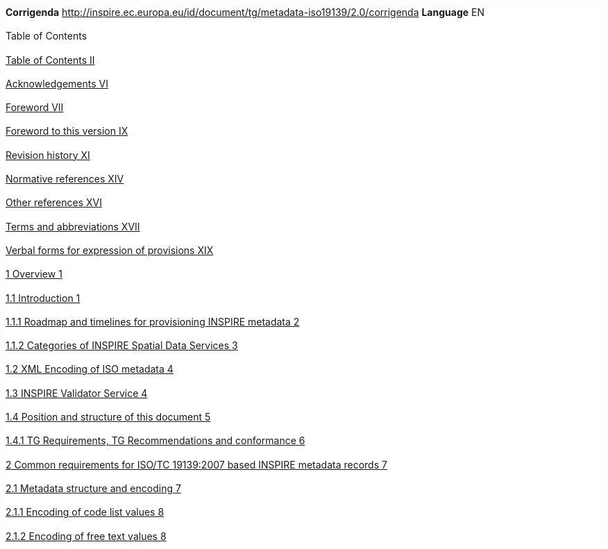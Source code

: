<td><strong>Corrigenda</strong></td>
<td><a href="http://inspire.ec.europa.eu/id/document/tg/metadata-iso19139/2.0/corrigenda">http://inspire.ec.europa.eu/id/document/tg/metadata-iso19139/2.0/corrigenda</a></td>
</tr>
<tr class="odd">
<td><strong>Language</strong></td>
<td>EN</td>
</tr>
</tbody>
</table>

<span id="_Toc476300502" class="anchor"></span>Table of Contents

[Table of Contents II](#_Toc476300502)

[Acknowledgements VI](#_Toc476300503)

[Foreword VII](#_Toc476300504)

[Foreword to this version IX](#_Toc476300505)

[Revision history XI](#_TOC14991)

[Normative references XIV](#_TOC22676)

[Other references XVI](#_TOC25384)

[Terms and abbreviations XVII](#_TOC26944)

[Verbal forms for expression of provisions XIX](#_TOC33481)

[1 Overview 1](#overview)

[1.1 Introduction 1](#introduction)

[1.1.1 Roadmap and timelines for provisioning INSPIRE metadata
2](#roadmap-and-timelines-for-provisioning-inspire-metadata)

[1.1.2 Categories of INSPIRE Spatial Data Services
3](#categories-of-inspire-spatial-data-services)

[1.2 XML Encoding of ISO metadata 4](#xml-encoding-of-iso-metadata)

[1.3 INSPIRE Validator Service 4](#inspire-validator-service)

[1.4 Position and structure of this document
5](#position-and-structure-of-this-document)

[1.4.1 TG Requirements, TG Recommendations and conformance
6](#tg-requirements-tg-recommendations-and-conformance)

[2 Common requirements for ISO/TC 19139:2007 based INSPIRE metadata
records
7](#common-requirements-for-isotc-191392007-based-inspire-metadata-records)

[2.1 Metadata structure and encoding
7](#metadata-structure-and-encoding)

[2.1.1 Encoding of code list values 8](#encoding-of-code-list-values)

[2.1.2 Encoding of free text values 8](#encoding-of-free-text-values)

